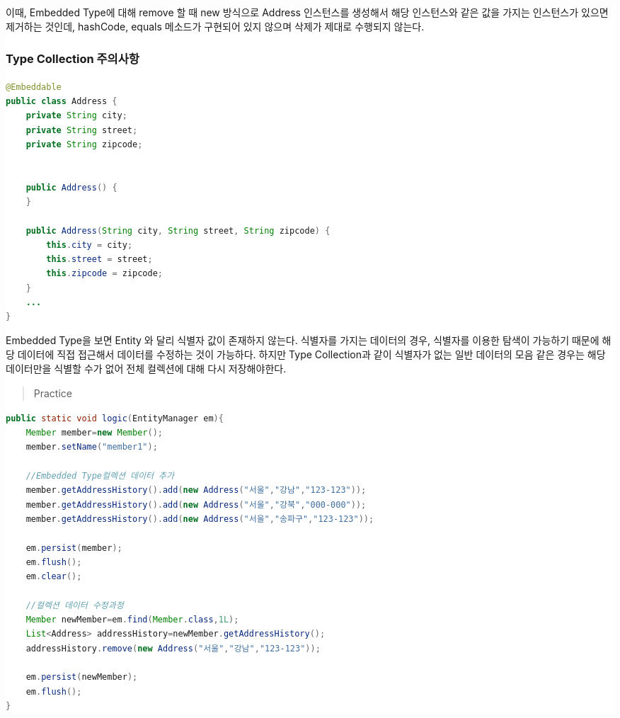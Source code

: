 이때, Embedded Type에 대해 remove 할 때 new 방식으로 Address 인스턴스를 생성해서 해당 인스턴스와 같은 값을 가지는 인스턴스가 있으면 제거하는 것인데, hashCode, equals 메소드가 구현되어 있지 않으며 삭제가 제대로 수행되지 않는다.

### Type Collection 주의사항

```java
@Embeddable
public class Address {
    private String city;
    private String street;
    private String zipcode;


    public Address() {
    }

    public Address(String city, String street, String zipcode) {
        this.city = city;
        this.street = street;
        this.zipcode = zipcode;
    }
    ...
}
```
Embedded Type을 보면 Entity 와 달리 식별자 값이 존재하지 않는다. 식별자를 가지는 데이터의 경우, 식별자를 이용한 탐색이 가능하기 때문에 해당 데이터에 직접 접근해서 데이터를 수정하는 것이 가능하다. 하지만 Type Collection과 같이 식별자가 없는 일반 데이터의 모음 같은 경우는 해당 데이터만을 식별할 수가 없어 전체 컬렉션에 대해 다시 저장해야한다.

> Practice

```java
public static void logic(EntityManager em){
    Member member=new Member();
    member.setName("member1");

    //Embedded Type컬렉션 데이터 추가
    member.getAddressHistory().add(new Address("서울","강남","123-123"));
    member.getAddressHistory().add(new Address("서울","강북","000-000"));
    member.getAddressHistory().add(new Address("서울","송파구","123-123"));

    em.persist(member);
    em.flush();
    em.clear();

    //컬렉션 데이터 수정과정
    Member newMember=em.find(Member.class,1L);
    List<Address> addressHistory=newMember.getAddressHistory();
    addressHistory.remove(new Address("서울","강남","123-123"));

    em.persist(newMember);
    em.flush();
}
```
